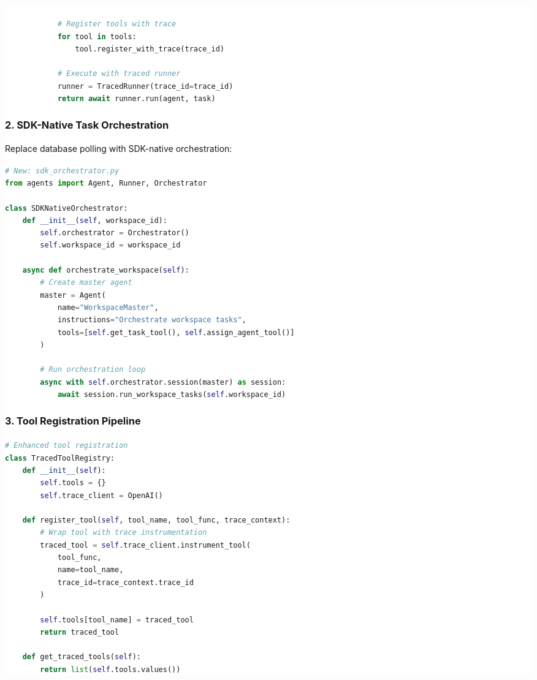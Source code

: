 ```python
            
            # Register tools with trace
            for tool in tools:
                tool.register_with_trace(trace_id)
            
            # Execute with traced runner
            runner = TracedRunner(trace_id=trace_id)
            return await runner.run(agent, task)
```

### 2. **SDK-Native Task Orchestration**

Replace database polling with SDK-native orchestration:

```python
# New: sdk_orchestrator.py
from agents import Agent, Runner, Orchestrator

class SDKNativeOrchestrator:
    def __init__(self, workspace_id):
        self.orchestrator = Orchestrator()
        self.workspace_id = workspace_id
    
    async def orchestrate_workspace(self):
        # Create master agent
        master = Agent(
            name="WorkspaceMaster",
            instructions="Orchestrate workspace tasks",
            tools=[self.get_task_tool(), self.assign_agent_tool()]
        )
        
        # Run orchestration loop
        async with self.orchestrator.session(master) as session:
            await session.run_workspace_tasks(self.workspace_id)
```

### 3. **Tool Registration Pipeline**

```python
# Enhanced tool registration
class TracedToolRegistry:
    def __init__(self):
        self.tools = {}
        self.trace_client = OpenAI()
    
    def register_tool(self, tool_name, tool_func, trace_context):
        # Wrap tool with trace instrumentation
        traced_tool = self.trace_client.instrument_tool(
            tool_func,
            name=tool_name,
            trace_id=trace_context.trace_id
        )
        
        self.tools[tool_name] = traced_tool
        return traced_tool
    
    def get_traced_tools(self):
        return list(self.tools.values())
```
